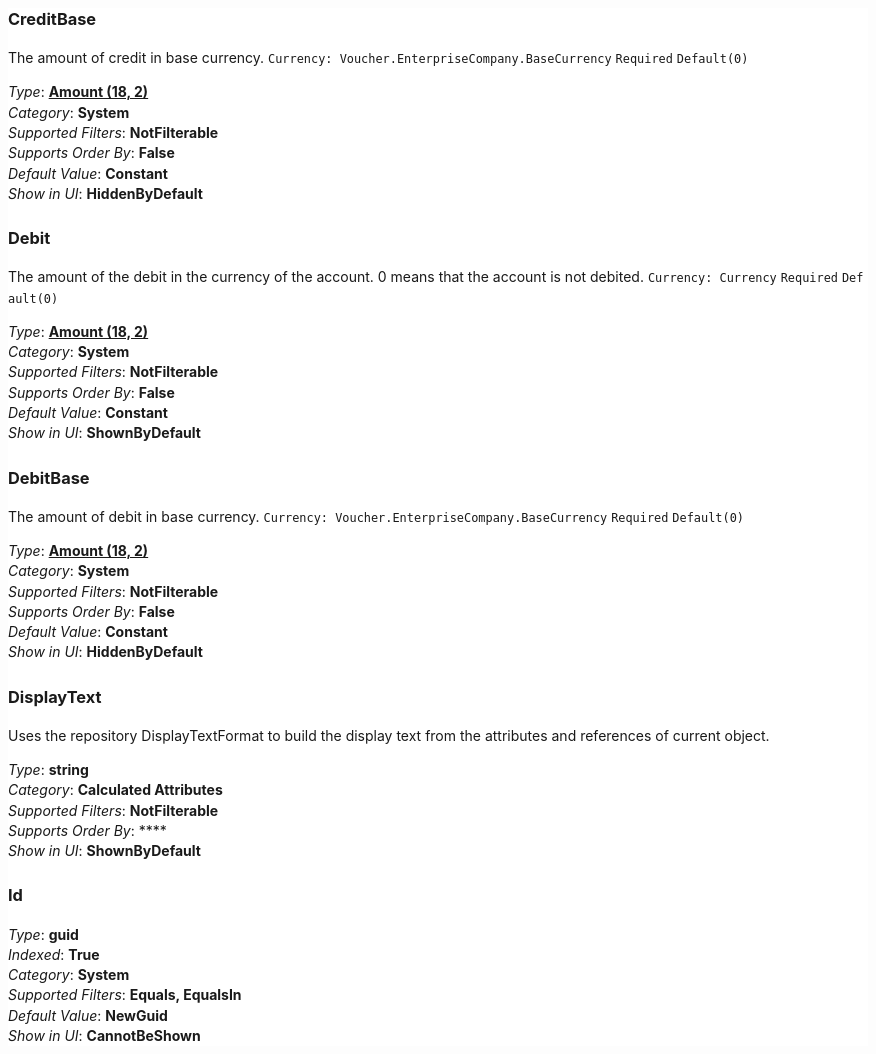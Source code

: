 ### CreditBase

The amount of credit in base currency. `Currency: Voucher.EnterpriseCompany.BaseCurrency` `Required` `Default(0)`

_Type_: **[Amount (18, 2)](../data-types.md#amount)**  
_Category_: **System**  
_Supported Filters_: **NotFilterable**  
_Supports Order By_: **False**  
_Default Value_: **Constant**  
_Show in UI_: **HiddenByDefault**  

### Debit

The amount of the debit in the currency of the account. 0 means that the account is not debited. `Currency: Currency` `Required` `Default(0)`

_Type_: **[Amount (18, 2)](../data-types.md#amount)**  
_Category_: **System**  
_Supported Filters_: **NotFilterable**  
_Supports Order By_: **False**  
_Default Value_: **Constant**  
_Show in UI_: **ShownByDefault**  

### DebitBase

The amount of debit in base currency. `Currency: Voucher.EnterpriseCompany.BaseCurrency` `Required` `Default(0)`

_Type_: **[Amount (18, 2)](../data-types.md#amount)**  
_Category_: **System**  
_Supported Filters_: **NotFilterable**  
_Supports Order By_: **False**  
_Default Value_: **Constant**  
_Show in UI_: **HiddenByDefault**  

### DisplayText

Uses the repository DisplayTextFormat to build the display text from the attributes and references of current object.

_Type_: **string**  
_Category_: **Calculated Attributes**  
_Supported Filters_: **NotFilterable**  
_Supports Order By_: ****  
_Show in UI_: **ShownByDefault**  

### Id

_Type_: **guid**  
_Indexed_: **True**  
_Category_: **System**  
_Supported Filters_: **Equals, EqualsIn**  
_Default Value_: **NewGuid**  
_Show in UI_: **CannotBeShown**  
